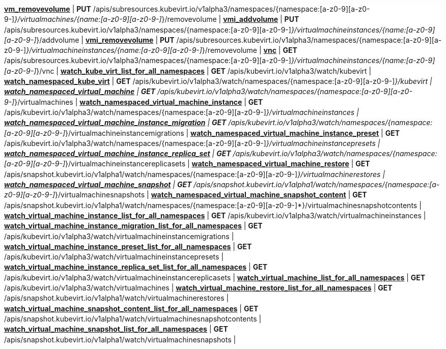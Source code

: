 [**vm_removevolume**](DefaultApi.md#vm_removevolume) | **PUT** /apis/subresources.kubevirt.io/v1alpha3/namespaces/{namespace:[a-z0-9][a-z0-9\-]*}/virtualmachines/{name:[a-z0-9][a-z0-9\-]*}/removevolume | 
[**vmi_addvolume**](DefaultApi.md#vmi_addvolume) | **PUT** /apis/subresources.kubevirt.io/v1alpha3/namespaces/{namespace:[a-z0-9][a-z0-9\-]*}/virtualmachineinstances/{name:[a-z0-9][a-z0-9\-]*}/addvolume | 
[**vmi_removevolume**](DefaultApi.md#vmi_removevolume) | **PUT** /apis/subresources.kubevirt.io/v1alpha3/namespaces/{namespace:[a-z0-9][a-z0-9\-]*}/virtualmachineinstances/{name:[a-z0-9][a-z0-9\-]*}/removevolume | 
[**vnc**](DefaultApi.md#vnc) | **GET** /apis/subresources.kubevirt.io/v1alpha3/namespaces/{namespace:[a-z0-9][a-z0-9\-]*}/virtualmachineinstances/{name:[a-z0-9][a-z0-9\-]*}/vnc | 
[**watch_kube_virt_list_for_all_namespaces**](DefaultApi.md#watch_kube_virt_list_for_all_namespaces) | **GET** /apis/kubevirt.io/v1alpha3/watch/kubevirt | 
[**watch_namespaced_kube_virt**](DefaultApi.md#watch_namespaced_kube_virt) | **GET** /apis/kubevirt.io/v1alpha3/watch/namespaces/{namespace:[a-z0-9][a-z0-9\-]*}/kubevirt | 
[**watch_namespaced_virtual_machine**](DefaultApi.md#watch_namespaced_virtual_machine) | **GET** /apis/kubevirt.io/v1alpha3/watch/namespaces/{namespace:[a-z0-9][a-z0-9\-]*}/virtualmachines | 
[**watch_namespaced_virtual_machine_instance**](DefaultApi.md#watch_namespaced_virtual_machine_instance) | **GET** /apis/kubevirt.io/v1alpha3/watch/namespaces/{namespace:[a-z0-9][a-z0-9\-]*}/virtualmachineinstances | 
[**watch_namespaced_virtual_machine_instance_migration**](DefaultApi.md#watch_namespaced_virtual_machine_instance_migration) | **GET** /apis/kubevirt.io/v1alpha3/watch/namespaces/{namespace:[a-z0-9][a-z0-9\-]*}/virtualmachineinstancemigrations | 
[**watch_namespaced_virtual_machine_instance_preset**](DefaultApi.md#watch_namespaced_virtual_machine_instance_preset) | **GET** /apis/kubevirt.io/v1alpha3/watch/namespaces/{namespace:[a-z0-9][a-z0-9\-]*}/virtualmachineinstancepresets | 
[**watch_namespaced_virtual_machine_instance_replica_set**](DefaultApi.md#watch_namespaced_virtual_machine_instance_replica_set) | **GET** /apis/kubevirt.io/v1alpha3/watch/namespaces/{namespace:[a-z0-9][a-z0-9\-]*}/virtualmachineinstancereplicasets | 
[**watch_namespaced_virtual_machine_restore**](DefaultApi.md#watch_namespaced_virtual_machine_restore) | **GET** /apis/snapshot.kubevirt.io/v1alpha1/watch/namespaces/{namespace:[a-z0-9][a-z0-9\-]*}/virtualmachinerestores | 
[**watch_namespaced_virtual_machine_snapshot**](DefaultApi.md#watch_namespaced_virtual_machine_snapshot) | **GET** /apis/snapshot.kubevirt.io/v1alpha1/watch/namespaces/{namespace:[a-z0-9][a-z0-9\-]*}/virtualmachinesnapshots | 
[**watch_namespaced_virtual_machine_snapshot_content**](DefaultApi.md#watch_namespaced_virtual_machine_snapshot_content) | **GET** /apis/snapshot.kubevirt.io/v1alpha1/watch/namespaces/{namespace:[a-z0-9][a-z0-9\-]*}/virtualmachinesnapshotcontents | 
[**watch_virtual_machine_instance_list_for_all_namespaces**](DefaultApi.md#watch_virtual_machine_instance_list_for_all_namespaces) | **GET** /apis/kubevirt.io/v1alpha3/watch/virtualmachineinstances | 
[**watch_virtual_machine_instance_migration_list_for_all_namespaces**](DefaultApi.md#watch_virtual_machine_instance_migration_list_for_all_namespaces) | **GET** /apis/kubevirt.io/v1alpha3/watch/virtualmachineinstancemigrations | 
[**watch_virtual_machine_instance_preset_list_for_all_namespaces**](DefaultApi.md#watch_virtual_machine_instance_preset_list_for_all_namespaces) | **GET** /apis/kubevirt.io/v1alpha3/watch/virtualmachineinstancepresets | 
[**watch_virtual_machine_instance_replica_set_list_for_all_namespaces**](DefaultApi.md#watch_virtual_machine_instance_replica_set_list_for_all_namespaces) | **GET** /apis/kubevirt.io/v1alpha3/watch/virtualmachineinstancereplicasets | 
[**watch_virtual_machine_list_for_all_namespaces**](DefaultApi.md#watch_virtual_machine_list_for_all_namespaces) | **GET** /apis/kubevirt.io/v1alpha3/watch/virtualmachines | 
[**watch_virtual_machine_restore_list_for_all_namespaces**](DefaultApi.md#watch_virtual_machine_restore_list_for_all_namespaces) | **GET** /apis/snapshot.kubevirt.io/v1alpha1/watch/virtualmachinerestores | 
[**watch_virtual_machine_snapshot_content_list_for_all_namespaces**](DefaultApi.md#watch_virtual_machine_snapshot_content_list_for_all_namespaces) | **GET** /apis/snapshot.kubevirt.io/v1alpha1/watch/virtualmachinesnapshotcontents | 
[**watch_virtual_machine_snapshot_list_for_all_namespaces**](DefaultApi.md#watch_virtual_machine_snapshot_list_for_all_namespaces) | **GET** /apis/snapshot.kubevirt.io/v1alpha1/watch/virtualmachinesnapshots | 
